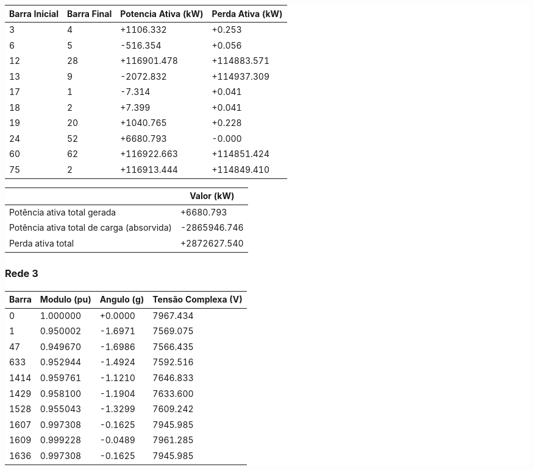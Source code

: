 

| Barra Inicial | Barra Final  |  Potencia Ativa (kW)  |  Perda Ativa (kW)  |
| ------- | ------- | --------------------- | ------------------ |
|       3 |      4  |            +1106.332  |            +0.253  |
|       6 |      5  |             -516.354  |            +0.056  |
|      12 |     28  |          +116901.478  |       +114883.571  |
|      13 |      9  |            -2072.832  |       +114937.309  |
|      17 |      1  |               -7.314  |            +0.041  |
|      18 |      2  |               +7.399  |            +0.041  |
|      19 |     20  |            +1040.765  |            +0.228  |
|      24 |     52  |            +6680.793  |            -0.000  |
|      60 |     62  |          +116922.663  |       +114851.424  |
|      75 |      2  |          +116913.444  |       +114849.410  |


|                                           |    Valor (kW)  |
| ----------------------------------------  | ---------------|
| Potência ativa total gerada               |     +6680.793  |
| Potência ativa total de carga (absorvida) |  -2865946.746  |
| Perda ativa total                         |  +2872627.540  |


### Rede 3
| Barra |  Modulo (pu)  |  Angulo (g)  |  Tensão Complexa  (V) |
| ----- | ------------- | ------------ | ------------------ |
|     0 |     1.000000  |     +0.0000  |          7967.434  |
|     1 |     0.950002  |     -1.6971  |          7569.075  |
|    47 |     0.949670  |     -1.6986  |          7566.435  |
|   633 |     0.952944  |     -1.4924  |          7592.516  |
|  1414 |     0.959761  |     -1.1210  |          7646.833  |
|  1429 |     0.958100  |     -1.1904  |          7633.600  |
|  1528 |     0.955043  |     -1.3299  |          7609.242  |
|  1607 |     0.997308  |     -0.1625  |          7945.985  |
|  1609 |     0.999228  |     -0.0489  |          7961.285  |
|  1636 |     0.997308  |     -0.1625  |          7945.985  |

